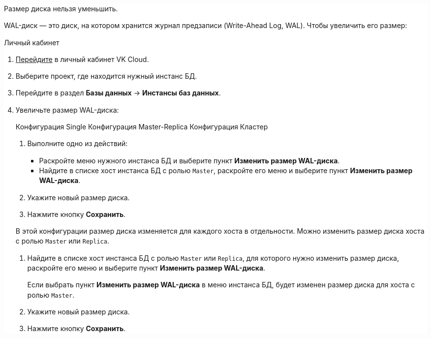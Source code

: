 <info>

Размер диска нельзя уменьшить.

</info>

WAL-диск — это диск, на котором хранится журнал предзаписи (Write-Ahead Log, WAL). Чтобы увеличить его размер:

<tabs>
<tablist>
<tab>Личный кабинет</tab>
</tablist>
<tabpanel>

1. [Перейдите](https://mcs.mail.ru/app/) в личный кабинет VK Cloud.
1. Выберите проект, где находится нужный инстанс БД.
1. Перейдите в раздел **Базы данных** → **Инстансы баз данных**.
1. Увеличьте размер WAL-диска:

   <tabs>
   <tablist>
   <tab>Конфигурация Single</tab>
   <tab>Конфигурация Master-Replica</tab>
   <tab>Конфигурация Кластер</tab>
   </tablist>
   <tabpanel>

   1. Выполните одно из действий:

      - Раскройте меню нужного инстанса БД и выберите пункт **Изменить размер WAL-диска**.
      - Найдите в списке хост инстанса БД с ролью `Master`, раскройте его меню и выберите пункт **Изменить размер WAL-диска**.

   1. Укажите новый размер диска.
   1. Нажмите кнопку **Сохранить**.

   </tabpanel>
   <tabpanel>

   <info>

   В этой конфигурации размер диска изменяется для каждого хоста в отдельности. Можно изменить размер диска хоста с ролью `Master` или `Replica`.

   </info>

   1. Найдите в списке хост инстанса БД с ролью `Master` или `Replica`, для которого нужно изменить размер диска, раскройте его меню и выберите пункт **Изменить размер WAL-диска**.

      Если выбрать пункт **Изменить размер WAL-диска** в меню инстанса БД, будет изменен размер диска для хоста с ролью `Master`.

   1. Укажите новый размер диска.
   1. Нажмите кнопку **Сохранить**.

   </tabpanel>
   <tabpanel>
